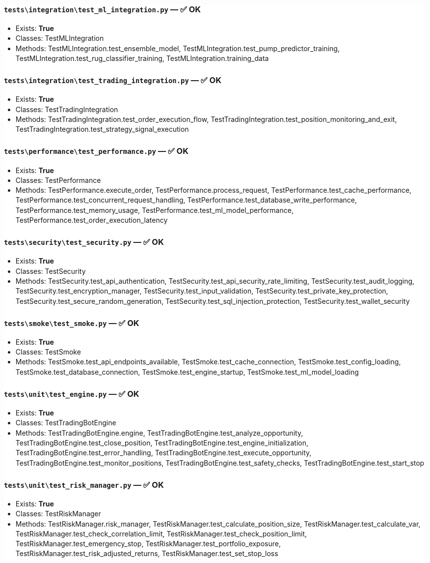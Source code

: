 ### `tests\integration\test_ml_integration.py` — ✅ OK
- Exists: **True**
- Classes: TestMLIntegration
- Methods: TestMLIntegration.test_ensemble_model, TestMLIntegration.test_pump_predictor_training, TestMLIntegration.test_rug_classifier_training, TestMLIntegration.training_data

### `tests\integration\test_trading_integration.py` — ✅ OK
- Exists: **True**
- Classes: TestTradingIntegration
- Methods: TestTradingIntegration.test_order_execution_flow, TestTradingIntegration.test_position_monitoring_and_exit, TestTradingIntegration.test_strategy_signal_execution

### `tests\performance\test_performance.py` — ✅ OK
- Exists: **True**
- Classes: TestPerformance
- Methods: TestPerformance.execute_order, TestPerformance.process_request, TestPerformance.test_cache_performance, TestPerformance.test_concurrent_request_handling, TestPerformance.test_database_write_performance, TestPerformance.test_memory_usage, TestPerformance.test_ml_model_performance, TestPerformance.test_order_execution_latency

### `tests\security\test_security.py` — ✅ OK
- Exists: **True**
- Classes: TestSecurity
- Methods: TestSecurity.test_api_authentication, TestSecurity.test_api_security_rate_limiting, TestSecurity.test_audit_logging, TestSecurity.test_encryption_manager, TestSecurity.test_input_validation, TestSecurity.test_private_key_protection, TestSecurity.test_secure_random_generation, TestSecurity.test_sql_injection_protection, TestSecurity.test_wallet_security

### `tests\smoke\test_smoke.py` — ✅ OK
- Exists: **True**
- Classes: TestSmoke
- Methods: TestSmoke.test_api_endpoints_available, TestSmoke.test_cache_connection, TestSmoke.test_config_loading, TestSmoke.test_database_connection, TestSmoke.test_engine_startup, TestSmoke.test_ml_model_loading

### `tests\unit\test_engine.py` — ✅ OK
- Exists: **True**
- Classes: TestTradingBotEngine
- Methods: TestTradingBotEngine.engine, TestTradingBotEngine.test_analyze_opportunity, TestTradingBotEngine.test_close_position, TestTradingBotEngine.test_engine_initialization, TestTradingBotEngine.test_error_handling, TestTradingBotEngine.test_execute_opportunity, TestTradingBotEngine.test_monitor_positions, TestTradingBotEngine.test_safety_checks, TestTradingBotEngine.test_start_stop

### `tests\unit\test_risk_manager.py` — ✅ OK
- Exists: **True**
- Classes: TestRiskManager
- Methods: TestRiskManager.risk_manager, TestRiskManager.test_calculate_position_size, TestRiskManager.test_calculate_var, TestRiskManager.test_check_correlation_limit, TestRiskManager.test_check_position_limit, TestRiskManager.test_emergency_stop, TestRiskManager.test_portfolio_exposure, TestRiskManager.test_risk_adjusted_returns, TestRiskManager.test_set_stop_loss
